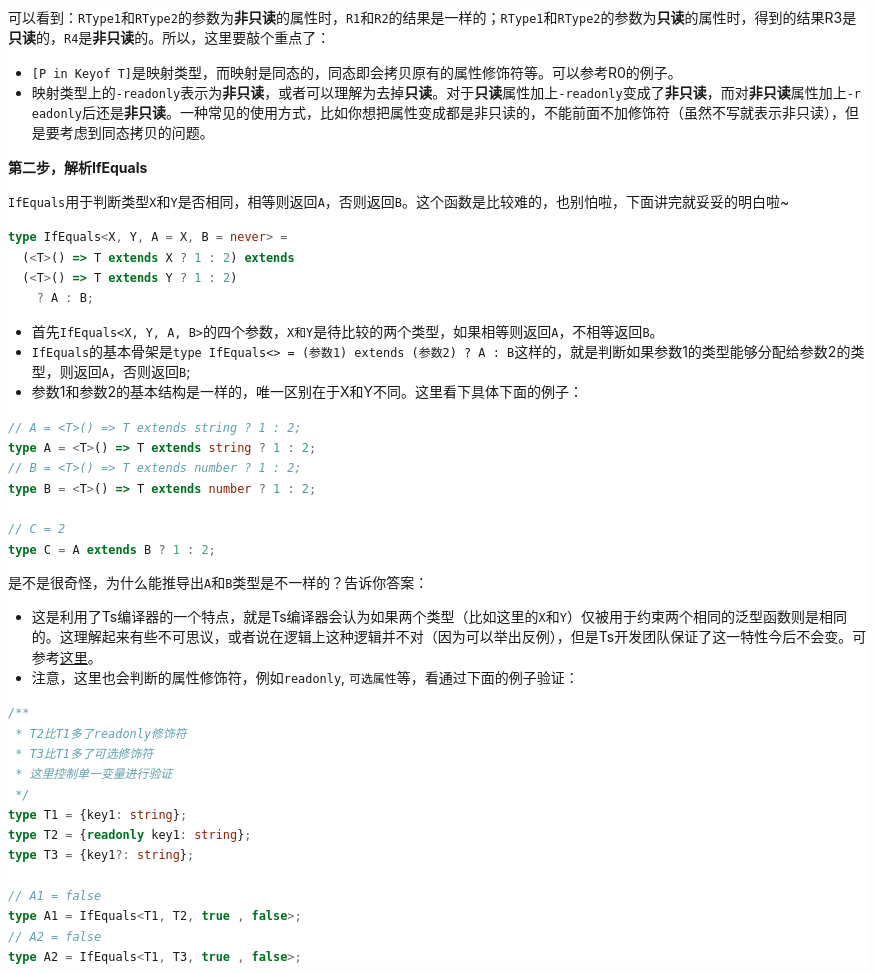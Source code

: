   可以看到：`RType1`和`RType2`的参数为**非只读**的属性时，`R1`和`R2`的结果是一样的；`RType1`和`RType2`的参数为**只读**的属性时，得到的结果R3是**只读**的，`R4`是**非只读**的。所以，这里要敲个重点了：

  - `[P in Keyof T]`是映射类型，而映射是同态的，同态即会拷贝原有的属性修饰符等。可以参考R0的例子。
  - 映射类型上的`-readonly`表示为**非只读**，或者可以理解为去掉**只读**。对于**只读**属性加上`-readonly`变成了**非只读**，而对**非只读**属性加上`-readonly`后还是**非只读**。一种常见的使用方式，比如你想把属性变成都是非只读的，不能前面不加修饰符（虽然不写就表示非只读），但是要考虑到同态拷贝的问题。

  **第二步，解析IfEquals**

  `IfEquals`用于判断类型`X`和`Y`是否相同，相等则返回`A`，否则返回`B`。这个函数是比较难的，也别怕啦，下面讲完就妥妥的明白啦~

  ```typescript
  type IfEquals<X, Y, A = X, B = never> =
    (<T>() => T extends X ? 1 : 2) extends
    (<T>() => T extends Y ? 1 : 2)
      ? A : B;
  
  ```

  - 首先`IfEquals<X, Y, A, B>`的四个参数，`X和Y`是待比较的两个类型，如果相等则返回`A`，不相等返回`B`。
  - `IfEquals`的基本骨架是`type IfEquals<> = (参数1) extends (参数2) ? A : B`这样的，就是判断如果参数1的类型能够分配给参数2的类型，则返回`A`，否则返回`B`;
  - 参数1和参数2的基本结构是一样的，唯一区别在于X和Y不同。这里看下具体下面的例子：

  ```typescript
  // A = <T>() => T extends string ? 1 : 2;
  type A = <T>() => T extends string ? 1 : 2;
  // B = <T>() => T extends number ? 1 : 2;
  type B = <T>() => T extends number ? 1 : 2;
  
  // C = 2
  type C = A extends B ? 1 : 2;
  
  ```

  是不是很奇怪，为什么能推导出`A`和`B`类型是不一样的？告诉你答案：

  - 这是利用了Ts编译器的一个特点，就是Ts编译器会认为如果两个类型（比如这里的`X`和`Y`）仅被用于约束两个相同的泛型函数则是相同的。这理解起来有些不可思议，或者说在逻辑上这种逻辑并不对（因为可以举出反例），但是Ts开发团队保证了这一特性今后不会变。可参考[这里](https://link.juejin.cn?target=https%3A%2F%2Fstackoverflow.com%2Fquestions%2F52443276%2Fhow-to-exclude-getter-only-properties-from-type-in-typescript)。
  - 注意，这里也会判断的属性修饰符，例如`readonly`, `可选属性`等，看通过下面的例子验证：

  ```typescript
  /**
   * T2比T1多了readonly修饰符
   * T3比T1多了可选修饰符
   * 这里控制单一变量进行验证
   */
  type T1 = {key1: string};
  type T2 = {readonly key1: string};
  type T3 = {key1?: string};
  
  // A1 = false
  type A1 = IfEquals<T1, T2, true , false>;
  // A2 = false
  type A2 = IfEquals<T1, T3, true , false>;
  
  ```
